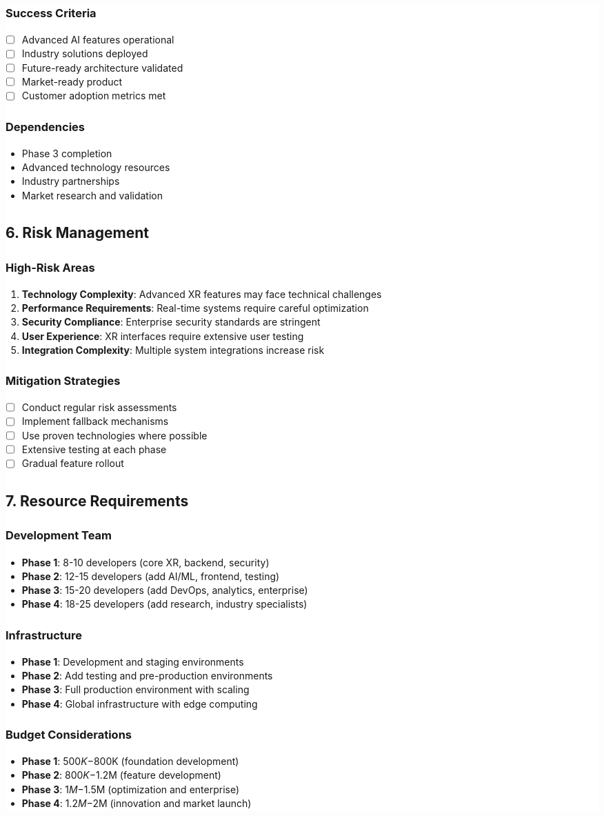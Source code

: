 ### Success Criteria
- [ ] Advanced AI features operational
- [ ] Industry solutions deployed
- [ ] Future-ready architecture validated
- [ ] Market-ready product
- [ ] Customer adoption metrics met

### Dependencies
- Phase 3 completion
- Advanced technology resources
- Industry partnerships
- Market research and validation

## 6. Risk Management

### High-Risk Areas
1. **Technology Complexity**: Advanced XR features may face technical challenges
2. **Performance Requirements**: Real-time systems require careful optimization
3. **Security Compliance**: Enterprise security standards are stringent
4. **User Experience**: XR interfaces require extensive user testing
5. **Integration Complexity**: Multiple system integrations increase risk

### Mitigation Strategies
- [ ] Conduct regular risk assessments
- [ ] Implement fallback mechanisms
- [ ] Use proven technologies where possible
- [ ] Extensive testing at each phase
- [ ] Gradual feature rollout

## 7. Resource Requirements

### Development Team
- **Phase 1**: 8-10 developers (core XR, backend, security)
- **Phase 2**: 12-15 developers (add AI/ML, frontend, testing)
- **Phase 3**: 15-20 developers (add DevOps, analytics, enterprise)
- **Phase 4**: 18-25 developers (add research, industry specialists)

### Infrastructure
- **Phase 1**: Development and staging environments
- **Phase 2**: Add testing and pre-production environments
- **Phase 3**: Full production environment with scaling
- **Phase 4**: Global infrastructure with edge computing

### Budget Considerations
- **Phase 1**: $500K-$800K (foundation development)
- **Phase 2**: $800K-$1.2M (feature development)
- **Phase 3**: $1M-$1.5M (optimization and enterprise)
- **Phase 4**: $1.2M-$2M (innovation and market launch)
